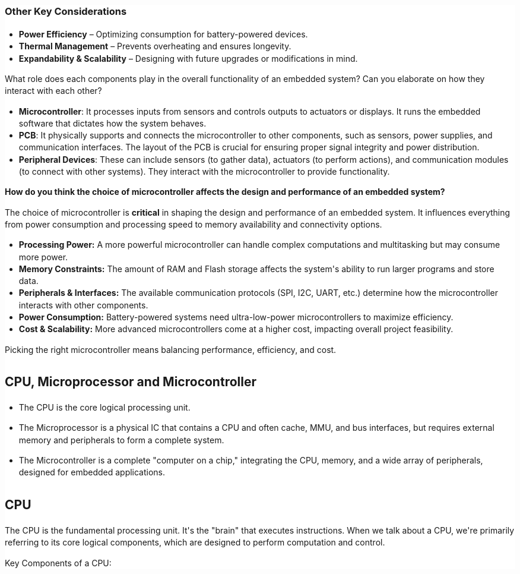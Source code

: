 ### Other Key Considerations
- **Power Efficiency** – Optimizing consumption for battery-powered devices.
- **Thermal Management** – Prevents overheating and ensures longevity.
- **Expandability & Scalability** – Designing with future upgrades or modifications in mind.

What role does each components play in the overall functionality of an embedded system? Can you elaborate on how they interact with each other?

- **Microcontroller**: It processes inputs from sensors and controls outputs to actuators or displays. It runs the embedded software that dictates how the system behaves.
- **PCB**: It physically supports and connects the microcontroller to other components, such as sensors, power supplies, and communication interfaces. The layout of the PCB is crucial for ensuring proper signal integrity and power distribution.
- **Peripheral Devices**: These can include sensors (to gather data), actuators (to perform actions), and communication modules (to connect with other systems). They interact with the microcontroller to provide functionality.

**How do you think the choice of microcontroller affects the design and performance of an embedded system?**

The choice of microcontroller is **critical** in shaping the design and performance of an embedded system. It influences everything from power consumption and processing speed to memory availability and connectivity options. 

- **Processing Power:** A more powerful microcontroller can handle complex computations and multitasking but may consume more power.
- **Memory Constraints:** The amount of RAM and Flash storage affects the system's ability to run larger programs and store data.
- **Peripherals & Interfaces:** The available communication protocols (SPI, I2C, UART, etc.) determine how the microcontroller interacts with other components.
- **Power Consumption:** Battery-powered systems need ultra-low-power microcontrollers to maximize efficiency.
- **Cost & Scalability:** More advanced microcontrollers come at a higher cost, impacting overall project feasibility.

Picking the right microcontroller means balancing performance, efficiency, and cost.

## CPU, Microprocessor and Microcontroller

- The CPU is the core logical processing unit.

- The Microprocessor is a physical IC that contains a CPU and often cache, MMU, and bus interfaces, but requires external memory and peripherals to form a complete system.

- The Microcontroller is a complete "computer on a chip," integrating the CPU, memory, and a wide array of peripherals, designed for embedded applications.

## CPU

The CPU is the fundamental processing unit. It's the "brain" that executes instructions. When we talk about a CPU, we're primarily referring to its core logical components, which are designed to perform computation and control.

Key Components of a CPU:
